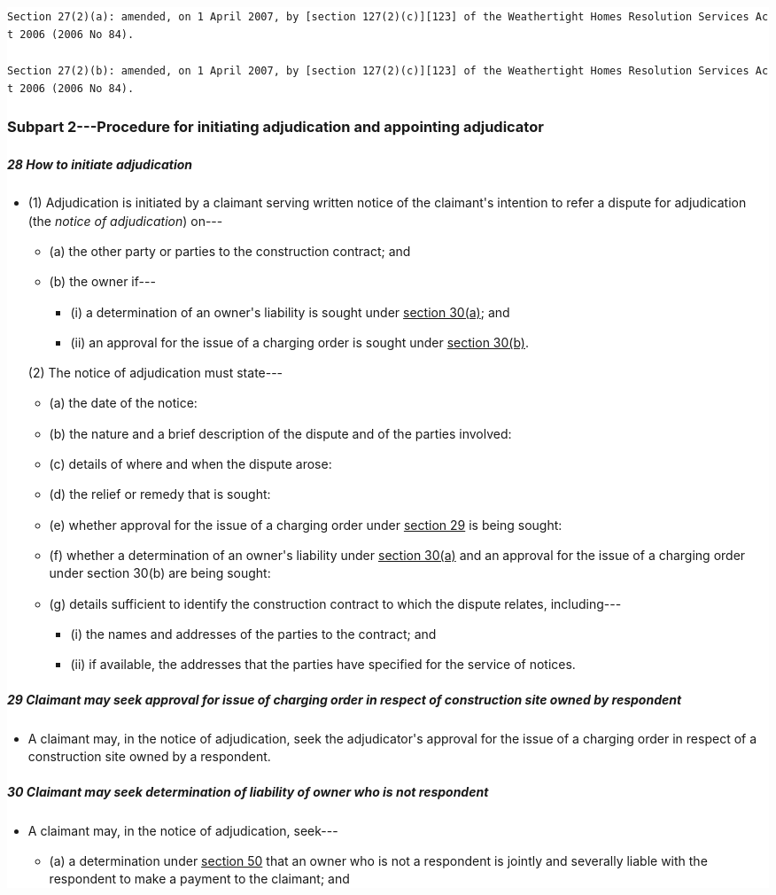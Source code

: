     Section 27(2)(a): amended, on 1 April 2007, by [section 127(2)(c)][123] of the Weathertight Homes Resolution Services Act 2006 (2006 No 84).
    
    Section 27(2)(b): amended, on 1 April 2007, by [section 127(2)(c)][123] of the Weathertight Homes Resolution Services Act 2006 (2006 No 84).

### Subpart 2---Procedure for initiating adjudication and appointing adjudicator

##### 28 How to initiate adjudication
    
*   (1) Adjudication is initiated by a claimant serving written notice of the claimant's intention to refer a dispute for adjudication (the _notice of adjudication_) on---
        
    *   (a) the other party or parties to the construction contract; and
    
    *   (b) the owner if---
            
        *   (i) a determination of an owner's liability is sought under [section 30(a)][45]; and
        
        *   (ii) an approval for the issue of a charging order is sought under [section 30(b)][45].
        
        
    
    (2) The notice of adjudication must state---
        
    *   (a) the date of the notice:
    
    *   (b) the nature and a brief description of the dispute and of the parties involved:
    
    *   (c) details of where and when the dispute arose:
    
    *   (d) the relief or remedy that is sought:
    
    *   (e) whether approval for the issue of a charging order under [section 29][44] is being sought:
    
    *   (f) whether a determination of an owner's liability under [section 30(a)][45] and an approval for the issue of a charging order under section 30(b) are being sought:
    
    *   (g) details sufficient to identify the construction contract to which the dispute relates, including---
            
        *   (i) the names and addresses of the parties to the contract; and
        
        *   (ii) if available, the addresses that the parties have specified for the service of notices.
        
        
    
    

##### 29 Claimant may seek approval for issue of charging order in respect of construction site owned by respondent
    
*   A claimant may, in the notice of adjudication, seek the adjudicator's approval for the issue of a charging order in respect of a construction site owned by a respondent.

##### 30 Claimant may seek determination of liability of owner who is not respondent
    
*   A claimant may, in the notice of adjudication, seek---
        
    *   (a) a determination under [section 50][67] that an owner who is not a respondent is jointly and severally liable with the respondent to make a payment to the claimant; and
    

[0]: http://www.legislation.govt.nz/act/public/2002/0046/latest/link.aspx?id=DLM195466
[1]: http://www.legislation.govt.nz/act/public/2002/0046/latest/whole.html#DLM163062
[2]: http://www.legislation.govt.nz/act/public/2002/0046/latest/whole.html#DLM163063
[3]: http://www.legislation.govt.nz/act/public/2002/0046/latest/whole.html#DLM163064
[4]: http://www.legislation.govt.nz/act/public/2002/0046/latest/whole.html#DLM163065
[5]: http://www.legislation.govt.nz/act/public/2002/0046/latest/whole.html#DLM163066
[6]: http://www.legislation.govt.nz/act/public/2002/0046/latest/whole.html#DLM163067
[7]: http://www.legislation.govt.nz/act/public/2002/0046/latest/whole.html#DLM163068
[8]: http://www.legislation.govt.nz/act/public/2002/0046/latest/whole.html#DLM163069
[9]: http://www.legislation.govt.nz/act/public/2002/0046/latest/whole.html#DLM163070
[10]: http://www.legislation.govt.nz/act/public/2002/0046/latest/whole.html#DLM163241
[11]: http://www.legislation.govt.nz/act/public/2002/0046/latest/whole.html#DLM163244
[12]: http://www.legislation.govt.nz/act/public/2002/0046/latest/whole.html#DLM163263
[13]: http://www.legislation.govt.nz/act/public/2002/0046/latest/whole.html#DLM163264
[14]: http://www.legislation.govt.nz/act/public/2002/0046/latest/whole.html#DLM163265
[15]: http://www.legislation.govt.nz/act/public/2002/0046/latest/whole.html#DLM163266
[16]: http://www.legislation.govt.nz/act/public/2002/0046/latest/whole.html#DLM163267
[17]: http://www.legislation.govt.nz/act/public/2002/0046/latest/whole.html#DLM163268
[18]: http://www.legislation.govt.nz/act/public/2002/0046/latest/whole.html#DLM163269
[19]: http://www.legislation.govt.nz/act/public/2002/0046/latest/whole.html#DLM163270
[20]: http://www.legislation.govt.nz/act/public/2002/0046/latest/whole.html#DLM163271
[21]: http://www.legislation.govt.nz/act/public/2002/0046/latest/whole.html#DLM163272
[22]: http://www.legislation.govt.nz/act/public/2002/0046/latest/whole.html#DLM163280
[23]: http://www.legislation.govt.nz/act/public/2002/0046/latest/whole.html#DLM163281
[24]: http://www.legislation.govt.nz/act/public/2002/0046/latest/whole.html#DLM163282
[25]: http://www.legislation.govt.nz/act/public/2002/0046/latest/whole.html#DLM163283
[26]: http://www.legislation.govt.nz/act/public/2002/0046/latest/whole.html#DLM163284
[27]: http://www.legislation.govt.nz/act/public/2002/0046/latest/whole.html#DLM163285
[28]: http://www.legislation.govt.nz/act/public/2002/0046/latest/whole.html#DLM163286
[29]: http://www.legislation.govt.nz/act/public/2002/0046/latest/whole.html#DLM163288
[30]: http://www.legislation.govt.nz/act/public/2002/0046/latest/whole.html#DLM163289
[31]: http://www.legislation.govt.nz/act/public/2002/0046/latest/whole.html#DLM163290
[32]: http://www.legislation.govt.nz/act/public/2002/0046/latest/whole.html#DLM163299
[33]: http://www.legislation.govt.nz/act/public/2002/0046/latest/whole.html#DLM163400
[34]: http://www.legislation.govt.nz/act/public/2002/0046/latest/whole.html#DLM163401
[35]: http://www.legislation.govt.nz/act/public/2002/0046/latest/whole.html#DLM163402
[36]: http://www.legislation.govt.nz/act/public/2002/0046/latest/whole.html#DLM163403
[37]: http://www.legislation.govt.nz/act/public/2002/0046/latest/whole.html#DLM163404
[38]: http://www.legislation.govt.nz/act/public/2002/0046/latest/whole.html#DLM163405
[39]: http://www.legislation.govt.nz/act/public/2002/0046/latest/whole.html#DLM163406
[40]: http://www.legislation.govt.nz/act/public/2002/0046/latest/whole.html#DLM163407
[41]: http://www.legislation.govt.nz/act/public/2002/0046/latest/whole.html#DLM163408
[42]: http://www.legislation.govt.nz/act/public/2002/0046/latest/whole.html#DLM163412
[43]: http://www.legislation.govt.nz/act/public/2002/0046/latest/whole.html#DLM163413
[44]: http://www.legislation.govt.nz/act/public/2002/0046/latest/whole.html#DLM163415
[45]: http://www.legislation.govt.nz/act/public/2002/0046/latest/whole.html#DLM163416
[46]: http://www.legislation.govt.nz/act/public/2002/0046/latest/whole.html#DLM163417
[47]: http://www.legislation.govt.nz/act/public/2002/0046/latest/whole.html#DLM163418
[48]: http://www.legislation.govt.nz/act/public/2002/0046/latest/whole.html#DLM163419
[49]: http://www.legislation.govt.nz/act/public/2002/0046/latest/whole.html#DLM163420
[50]: http://www.legislation.govt.nz/act/public/2002/0046/latest/whole.html#DLM163421
[51]: http://www.legislation.govt.nz/act/public/2002/0046/latest/whole.html#DLM163422
[52]: http://www.legislation.govt.nz/act/public/2002/0046/latest/whole.html#DLM163424
[53]: http://www.legislation.govt.nz/act/public/2002/0046/latest/whole.html#DLM163425
[54]: http://www.legislation.govt.nz/act/public/2002/0046/latest/whole.html#DLM163426
[55]: http://www.legislation.govt.nz/act/public/2002/0046/latest/whole.html#DLM163427
[56]: http://www.legislation.govt.nz/act/public/2002/0046/latest/whole.html#DLM163428
[57]: http://www.legislation.govt.nz/act/public/2002/0046/latest/whole.html#DLM163429
[58]: http://www.legislation.govt.nz/act/public/2002/0046/latest/whole.html#DLM163430
[59]: http://www.legislation.govt.nz/act/public/2002/0046/latest/whole.html#DLM163431
[60]: http://www.legislation.govt.nz/act/public/2002/0046/latest/whole.html#DLM163432
[61]: http://www.legislation.govt.nz/act/public/2002/0046/latest/whole.html#DLM163433
[62]: http://www.legislation.govt.nz/act/public/2002/0046/latest/whole.html#DLM163434
[63]: http://www.legislation.govt.nz/act/public/2002/0046/latest/whole.html#DLM163435
[64]: http://www.legislation.govt.nz/act/public/2002/0046/latest/whole.html#DLM163436
[65]: http://www.legislation.govt.nz/act/public/2002/0046/latest/whole.html#DLM163437
[66]: http://www.legislation.govt.nz/act/public/2002/0046/latest/whole.html#DLM163438
[67]: http://www.legislation.govt.nz/act/public/2002/0046/latest/whole.html#DLM163439
[68]: http://www.legislation.govt.nz/act/public/2002/0046/latest/whole.html#DLM163440
[69]: http://www.legislation.govt.nz/act/public/2002/0046/latest/whole.html#DLM163441
[70]: http://www.legislation.govt.nz/act/public/2002/0046/latest/whole.html#DLM163442
[71]: http://www.legislation.govt.nz/act/public/2002/0046/latest/whole.html#DLM163443
[72]: http://www.legislation.govt.nz/act/public/2002/0046/latest/whole.html#DLM163444
[73]: http://www.legislation.govt.nz/act/public/2002/0046/latest/whole.html#DLM163445
[74]: http://www.legislation.govt.nz/act/public/2002/0046/latest/whole.html#DLM163446
[75]: http://www.legislation.govt.nz/act/public/2002/0046/latest/whole.html#DLM163447
[76]: http://www.legislation.govt.nz/act/public/2002/0046/latest/whole.html#DLM163448
[77]: http://www.legislation.govt.nz/act/public/2002/0046/latest/whole.html#DLM163449
[78]: http://www.legislation.govt.nz/act/public/2002/0046/latest/whole.html#DLM163450
[79]: http://www.legislation.govt.nz/act/public/2002/0046/latest/whole.html#DLM163451
[80]: http://www.legislation.govt.nz/act/public/2002/0046/latest/whole.html#DLM163452
[81]: http://www.legislation.govt.nz/act/public/2002/0046/latest/whole.html#DLM163456
[82]: http://www.legislation.govt.nz/act/public/2002/0046/latest/whole.html#DLM163457
[83]: http://www.legislation.govt.nz/act/public/2002/0046/latest/whole.html#DLM163458
[84]: http://www.legislation.govt.nz/act/public/2002/0046/latest/whole.html#DLM163459
[85]: http://www.legislation.govt.nz/act/public/2002/0046/latest/whole.html#DLM163460
[86]: http://www.legislation.govt.nz/act/public/2002/0046/latest/whole.html#DLM163461
[87]: http://www.legislation.govt.nz/act/public/2002/0046/latest/whole.html#DLM163462
[88]: http://www.legislation.govt.nz/act/public/2002/0046/latest/whole.html#DLM163463
[89]: http://www.legislation.govt.nz/act/public/2002/0046/latest/whole.html#DLM163464
[90]: http://www.legislation.govt.nz/act/public/2002/0046/latest/whole.html#DLM163465
[91]: http://www.legislation.govt.nz/act/public/2002/0046/latest/whole.html#DLM163466
[92]: http://www.legislation.govt.nz/act/public/2002/0046/latest/whole.html#DLM163467
[93]: http://www.legislation.govt.nz/act/public/2002/0046/latest/whole.html#DLM163468
[94]: http://www.legislation.govt.nz/act/public/2002/0046/latest/whole.html#DLM163470
[95]: http://www.legislation.govt.nz/act/public/2002/0046/latest/whole.html#DLM163471
[96]: http://www.legislation.govt.nz/act/public/2002/0046/latest/whole.html#DLM163472
[97]: http://www.legislation.govt.nz/act/public/2002/0046/latest/whole.html#DLM163475
[98]: http://www.legislation.govt.nz/act/public/2002/0046/latest/whole.html#DLM163476
[99]: http://www.legislation.govt.nz/act/public/2002/0046/latest/whole.html#DLM163477
[100]: http://www.legislation.govt.nz/act/public/2002/0046/latest/whole.html#DLM163478
[101]: http://www.legislation.govt.nz/act/public/2002/0046/latest/whole.html#DLM163479
[102]: http://www.legislation.govt.nz/act/public/2002/0046/latest/whole.html#DLM163480
[103]: http://www.legislation.govt.nz/act/public/2002/0046/latest/whole.html#DLM163481
[104]: http://www.legislation.govt.nz/act/public/2002/0046/latest/whole.html#DLM163482
[105]: http://www.legislation.govt.nz/act/public/2002/0046/latest/whole.html#DLM163483
[106]: http://www.legislation.govt.nz/act/public/2002/0046/latest/whole.html#DLM163484
[107]: http://www.legislation.govt.nz/act/public/2002/0046/latest/whole.html#DLM163485
[108]: http://www.legislation.govt.nz/act/public/2002/0046/latest/whole.html#DLM163486
[109]: http://www.legislation.govt.nz/act/public/2002/0046/latest/whole.html#DLM163487
[110]: http://www.legislation.govt.nz/act/public/2002/0046/latest/whole.html#DLM163488
[111]: http://www.legislation.govt.nz/act/public/2002/0046/latest/whole.html#DLM163489
[112]: http://www.legislation.govt.nz/act/public/2002/0046/latest/link.aspx?id=DLM403282
[113]: http://www.legislation.govt.nz/act/public/2002/0046/latest/link.aspx?id=DLM133619
[114]: http://www.legislation.govt.nz/act/public/2002/0046/latest/link.aspx?id=DLM139987
[115]: http://www.legislation.govt.nz/act/public/2002/0046/latest/link.aspx?id=DLM172479
[116]: http://www.legislation.govt.nz/act/public/2002/0046/latest/link.aspx?id=DLM139980
[117]: http://www.legislation.govt.nz/act/public/2002/0046/latest/link.aspx?id=DLM384385
[118]: http://www.legislation.govt.nz/act/public/2002/0046/latest/link.aspx?id=DLM333795
[119]: http://www.legislation.govt.nz/act/public/2002/0046/latest/link.aspx?id=DLM58619
[120]: http://www.legislation.govt.nz/act/public/2002/0046/latest/link.aspx?id=DLM405713
[121]: http://www.legislation.govt.nz/act/public/2002/0046/latest/link.aspx?id=DLM32826
[122]: http://www.legislation.govt.nz/act/public/2002/0046/latest/link.aspx?id=DLM403529
[123]: http://www.legislation.govt.nz/act/public/2002/0046/latest/link.aspx?id=DLM404184
[124]: http://www.legislation.govt.nz/act/public/2002/0046/latest/link.aspx?id=DLM243611
[125]: http://www.legislation.govt.nz/act/public/2002/0046/latest/link.aspx?id=DLM2033100
[126]: http://www.legislation.govt.nz/act/public/2002/0046/latest/link.aspx?id=DLM2033127
[127]: http://www.legislation.govt.nz/act/public/2002/0046/latest/link.aspx?id=DLM385968
[128]: http://www.legislation.govt.nz/act/public/2002/0046/latest/link.aspx?id=DLM144948
[129]: http://www.legislation.govt.nz/act/public/2002/0046/latest/link.aspx?id=DLM321697
[130]: http://www.legislation.govt.nz/act/public/2002/0046/latest/link.aspx?id=DLM2033287
[131]: http://www.legislation.govt.nz/act/public/2002/0046/latest/link.aspx?id=DLM387857
[132]: http://www.legislation.govt.nz/act/public/2002/0046/latest/link.aspx?id=DLM31565
[133]: http://www.legislation.govt.nz/act/public/2002/0046/latest/link.aspx?id=DLM154671
[134]: http://www.legislation.govt.nz/act/public/2002/0046/latest/link.aspx?id=DLM242775
[135]: http://www.legislation.govt.nz/act/public/2002/0046/latest/link.aspx?id=DLM146601
[136]: http://www.pco.parliament.govt.nz/reprints/
[137]: http://www.legislation.govt.nz/act/public/2002/0046/latest/link.aspx?id=DLM195439
[138]: http://www.pco.parliament.govt.nz/editorial-conventions/
[139]: http://www.legislation.govt.nz/act/public/2002/0046/latest/link.aspx?id=DLM195468
[140]: http://www.legislation.govt.nz/act/public/2002/0046/latest/link.aspx?id=DLM195470
